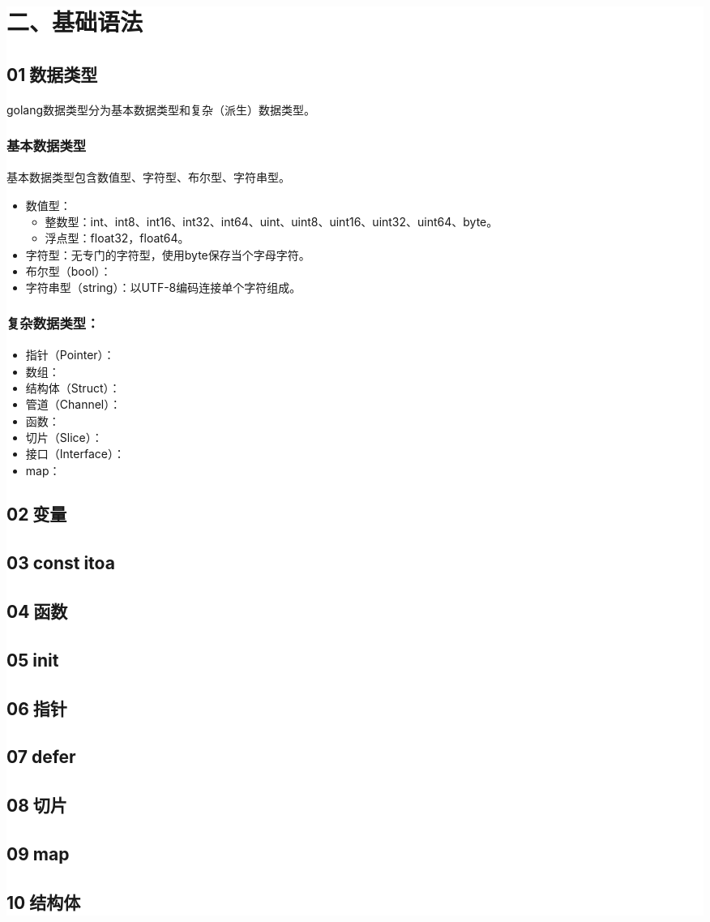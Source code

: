 # 二、基础语法

## 01 数据类型

golang数据类型分为基本数据类型和复杂（派生）数据类型。

### 基本数据类型

基本数据类型包含数值型、字符型、布尔型、字符串型。

- 数值型：
  - 整数型：int、int8、int16、int32、int64、uint、uint8、uint16、uint32、uint64、byte。
  - 浮点型：float32，float64。
- 字符型：无专门的字符型，使用byte保存当个字母字符。
- 布尔型（bool）：
- 字符串型（string）：以UTF-8编码连接单个字符组成。

### 复杂数据类型：

- 指针（Pointer）：
- 数组：
- 结构体（Struct）：
- 管道（Channel）：
- 函数：
- 切片（Slice）：
- 接口（Interface）：
- map：

## 02 变量

## 03 const itoa

## 04 函数

## 05 init

## 06 指针

## 07 defer

## 08 切片

## 09 map

## 10 结构体
